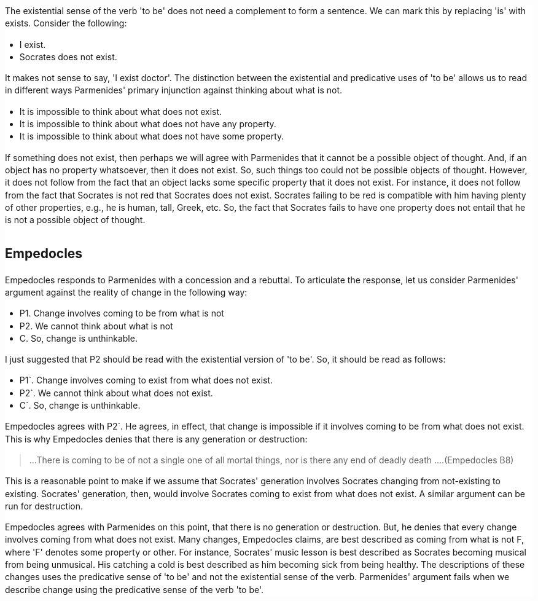 The existential sense of the verb 'to be' does not need a complement to form a sentence. We can mark this by replacing 'is' with exists. Consider the following: 

+ I exist.
+ Socrates does not exist. 

It makes not sense to say, 'I exist doctor'. The distinction between the existential and predicative uses of 'to be' allows us to read in different ways Parmenides' primary injunction against thinking about what is not. 

+ It is impossible to think about what does not exist. 
+ It is impossible to think about what does not have any property. 
+ It is impossible to think about what does not have some property.

If something does not exist, then perhaps we will agree with Parmenides that it cannot be a possible object of thought. And, if an object has no property whatsoever, then it does not exist. So, such things too could not be possible objects of thought. However, it does not follow from the fact that an object lacks some specific property that it does not exist. For instance, it does not follow from the fact that Socrates is not red that Socrates does not exist. Socrates failing to be red is compatible with him having plenty of other properties, e.g., he is human, tall, Greek, etc. So, the fact that Socrates fails to have one property does not entail that he is not a possible object of thought. 

## Empedocles
Empedocles responds to Parmenides with a concession and a rebuttal. To articulate the response, let us consider Parmenides' argument against the reality of change in the following way:

+ P1. Change involves coming to be from what is not
+ P2. We cannot think about what is not
+ C. So, change is unthinkable. 

I just suggested that P2 should be read with the existential version of 'to be'. So, it should be read as follows:

+ P1`. Change involves coming to exist from what does not exist. 
+ P2`. We cannot think about what does not exist. 
+ C`. So, change is unthinkable. 

Empedocles agrees with P2`. He agrees, in effect, that change is impossible if it involves coming to be from what does not exist. This is why Empedocles denies that there is any generation or destruction: 

> ...There is coming to be of not a single one of all mortal things, nor is there any end of deadly death ....(Empedocles B8)

This is a reasonable point to make if we assume that Socrates' generation involves Socrates changing from not-existing to existing. Socrates' generation, then, would involve Socrates coming to exist from what does not exist. A similar argument can be run for destruction. 

Empedocles agrees with Parmenides on this point, that there is no generation or destruction. But, he denies that every change involves coming from what does not exist. Many changes, Empedocles claims, are best described as coming from what is not F, where 'F' denotes some property or other. For instance, Socrates' music lesson is best described as Socrates becoming musical from being unmusical. His catching a cold is best described as him becoming sick from being healthy. The descriptions of these changes uses the predicative sense of 'to be' and not the existential sense of the verb. Parmenides' argument fails when we describe change using the predicative sense of the verb 'to be'.
